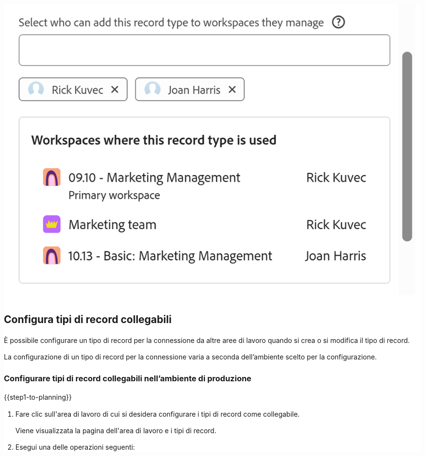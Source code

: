    ![Aree di lavoro in cui viene utilizzato questo tipo di record](assets/workspaces-where-this-record-type-is-used.png)

</div>

## Configura tipi di record collegabili



È possibile configurare un tipo di record per la connessione da altre aree di lavoro quando si crea o si modifica il tipo di record.

La configurazione di un tipo di record per la connessione varia a seconda dell’ambiente scelto per la configurazione.

### Configurare tipi di record collegabili nell’ambiente di produzione

{{step1-to-planning}}

1. Fare clic sull&#39;area di lavoro di cui si desidera configurare i tipi di record come collegabile.

   Viene visualizzata la pagina dell&#39;area di lavoro e i tipi di record.
1. Esegui una delle operazioni seguenti:
